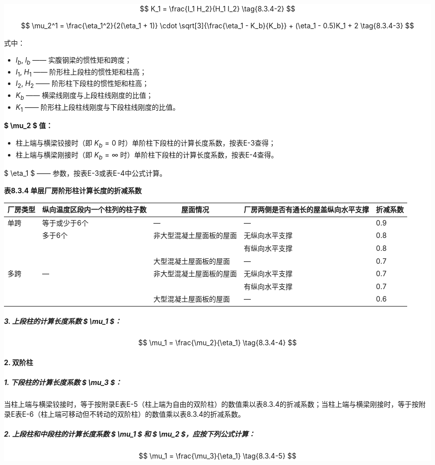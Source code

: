 $$
K_1 = \frac{I_1 H_2}{H_1 I_2} \tag{8.3.4-2}
$$

$$
\mu_2^1 = \frac{\eta_1^2}{2(\eta_1 + 1)} \cdot \sqrt[3]{\frac{\eta_1 - K_b}{K_b}} + (\eta_1 - 0.5)K_1 + 2 \tag{8.3.4-3}
$$

式中：

- $I_b$, $l_b$ —— 实腹钢梁的惯性矩和跨度；
- $I_1$, $H_1$ —— 阶形柱上段柱的惯性矩和柱高；
- $I_2$, $H_2$ —— 阶形柱下段柱的惯性矩和柱高；
- $K_b$ —— 横梁线刚度与上段柱线刚度的比值；
- $K_1$ —— 阶形柱上段柱线刚度与下段柱线刚度的比值。

**$ \mu_2 $ 值：**

- 柱上端与横梁铰接时（即 $K_b = 0$ 时）单阶柱下段柱的计算长度系数，按表E-3查得；
- 柱上端与横梁刚接时（即 $K_b = \infty$ 时）单阶柱下段柱的计算长度系数，按表E-4查得。

$ \eta_1 $ —— 参数，按表E-3或表E-4中公式计算。

**表8.3.4 单层厂房阶形柱计算长度的折减系数**

| 厂房类型 | 纵向温度区段内一个柱列的柱子数 | 屋面情况 | 厂房两侧是否有通长的屋盖纵向水平支撑 | 折减系数 |
|----------|-------------------------------|----------|--------------------------------------|----------|
| 单跨      | 等于或少于6个                 | —        | —                                    | 0.9      |
|          | 多于6个                       | 非大型混凝土屋面板的屋面 | 无纵向水平支撑 | 0.8      |
|          |                               |          | 有纵向水平支撑                      | 0.8      |
|          |                               | 大型混凝土屋面板的屋面   | —                                    | 0.7      |
| 多跨      | —                             | 非大型混凝土屋面板的屋面 | 无纵向水平支撑                      | 0.7      |
|          |                               |          | 有纵向水平支撑                      | 0.7      |
|          |                               | 大型混凝土屋面板的屋面   | —                                    | 0.6      |

##### 3. 上段柱的计算长度系数 $ \mu_1 $：

$$
\mu_1 = \frac{\mu_2}{\eta_1} \tag{8.3.4-4}
$$

#### 2. 双阶柱

##### 1. 下段柱的计算长度系数 $ \mu_3 $：

当柱上端与横梁铰接时，等于按附录E表E-5（柱上端为自由的双阶柱）的数值乘以表8.3.4的折减系数；当柱上端与横梁刚接时，等于按附录E表E-6（柱上端可移动但不转动的双阶柱）的数值乘以表8.3.4的折减系数。

##### 2. 上段柱和中段柱的计算长度系数 $ \mu_1 $ 和 $ \mu_2 $，应按下列公式计算：

$$
\mu_1 = \frac{\mu_3}{\eta_1} \tag{8.3.4-5}
$$
